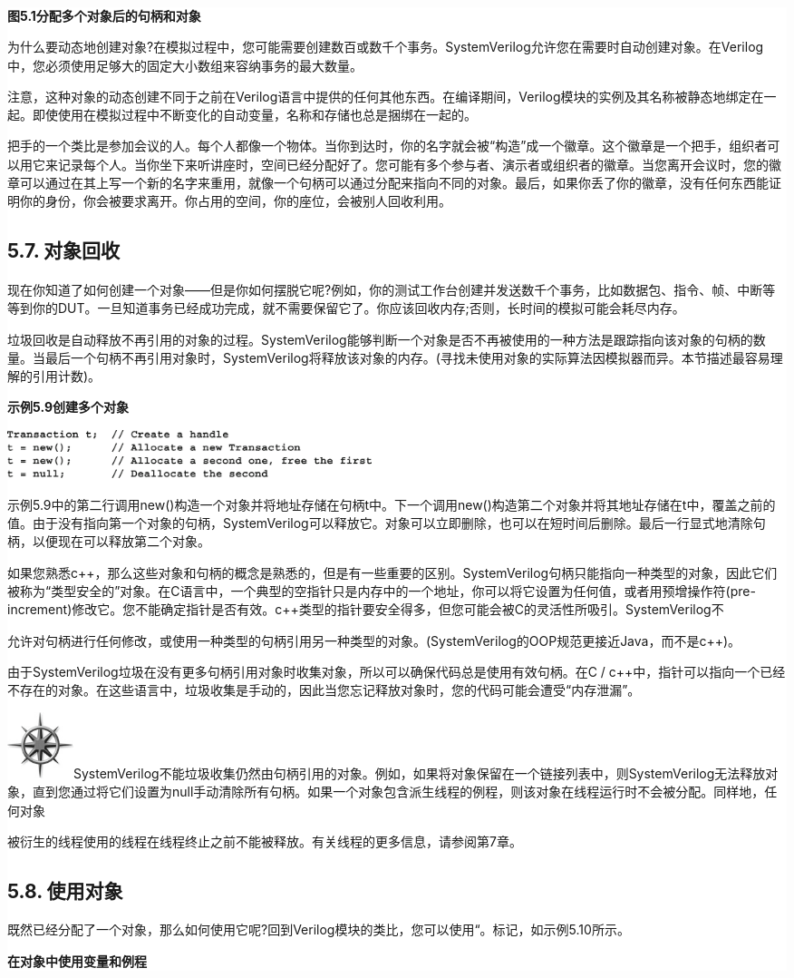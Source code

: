 **图5.1分配多个对象后的句柄和对象**

为什么要动态地创建对象?在模拟过程中，您可能需要创建数百或数千个事务。SystemVerilog允许您在需要时自动创建对象。在Verilog中，您必须使用足够大的固定大小数组来容纳事务的最大数量。

注意，这种对象的动态创建不同于之前在Verilog语言中提供的任何其他东西。在编译期间，Verilog模块的实例及其名称被静态地绑定在一起。即使使用在模拟过程中不断变化的自动变量，名称和存储也总是捆绑在一起的。

把手的一个类比是参加会议的人。每个人都像一个物体。当你到达时，你的名字就会被“构造”成一个徽章。这个徽章是一个把手，组织者可以用它来记录每个人。当你坐下来听讲座时，空间已经分配好了。您可能有多个参与者、演示者或组织者的徽章。当您离开会议时，您的徽章可以通过在其上写一个新的名字来重用，就像一个句柄可以通过分配来指向不同的对象。最后，如果你丢了你的徽章，没有任何东西能证明你的身份，你会被要求离开。你占用的空间，你的座位，会被别人回收利用。

## 5.7. 对象回收

现在你知道了如何创建一个对象——但是你如何摆脱它呢?例如，你的测试工作台创建并发送数千个事务，比如数据包、指令、帧、中断等等到你的DUT。一旦知道事务已经成功完成，就不需要保留它了。你应该回收内存;否则，长时间的模拟可能会耗尽内存。

垃圾回收是自动释放不再引用的对象的过程。SystemVerilog能够判断一个对象是否不再被使用的一种方法是跟踪指向该对象的句柄的数量。当最后一个句柄不再引用对象时，SystemVerilog将释放该对象的内存。(寻找未使用对象的实际算法因模拟器而异。本节描述最容易理解的引用计数)。

**示例5.9创建多个对象**

<img src="..\media\ch5_image13.png" style="width:4.1825in;height:0.56in" />

示例5.9中的第二行调用new()构造一个对象并将地址存储在句柄t中。下一个调用new()构造第二个对象并将其地址存储在t中，覆盖之前的值。由于没有指向第一个对象的句柄，SystemVerilog可以释放它。对象可以立即删除，也可以在短时间后删除。最后一行显式地清除句柄，以便现在可以释放第二个对象。

如果您熟悉c++，那么这些对象和句柄的概念是熟悉的，但是有一些重要的区别。SystemVerilog句柄只能指向一种类型的对象，因此它们被称为“类型安全的”对象。在C语言中，一个典型的空指针只是内存中的一个地址，你可以将它设置为任何值，或者用预增操作符(pre-increment)修改它。您不能确定指针是否有效。c++类型的指针要安全得多，但您可能会被C的灵活性所吸引。SystemVerilog不

允许对句柄进行任何修改，或使用一种类型的句柄引用另一种类型的对象。(SystemVerilog的OOP规范更接近Java，而不是c++)。

由于SystemVerilog垃圾在没有更多句柄引用对象时收集对象，所以可以确保代码总是使用有效句柄。在C / c++中，指针可以指向一个已经不存在的对象。在这些语言中，垃圾收集是手动的，因此当您忘记释放对象时，您的代码可能会遭受“内存泄漏”。

<img src="..\media\ch5_image14.png" style="width:0.76in;height:0.75667in" />SystemVerilog不能垃圾收集仍然由句柄引用的对象。例如，如果将对象保留在一个链接列表中，则SystemVerilog无法释放对象，直到您通过将它们设置为null手动清除所有句柄。如果一个对象包含派生线程的例程，则该对象在线程运行时不会被分配。同样地，任何对象

被衍生的线程使用的线程在线程终止之前不能被释放。有关线程的更多信息，请参阅第7章。

## 5.8. 使用对象

既然已经分配了一个对象，那么如何使用它呢?回到Verilog模块的类比，您可以使用“。标记，如示例5.10所示。

**在对象中使用变量和例程**
